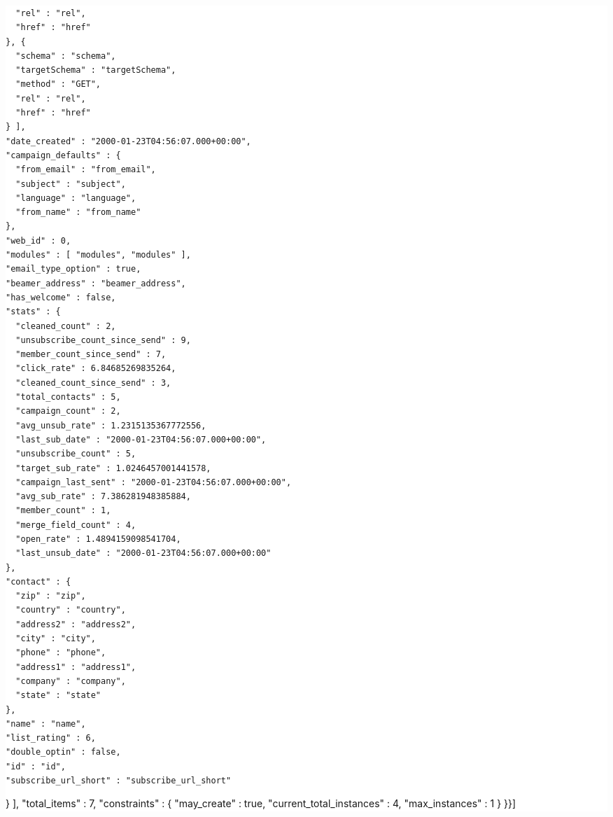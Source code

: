       "rel" : "rel",
      "href" : "href"
    }, {
      "schema" : "schema",
      "targetSchema" : "targetSchema",
      "method" : "GET",
      "rel" : "rel",
      "href" : "href"
    } ],
    "date_created" : "2000-01-23T04:56:07.000+00:00",
    "campaign_defaults" : {
      "from_email" : "from_email",
      "subject" : "subject",
      "language" : "language",
      "from_name" : "from_name"
    },
    "web_id" : 0,
    "modules" : [ "modules", "modules" ],
    "email_type_option" : true,
    "beamer_address" : "beamer_address",
    "has_welcome" : false,
    "stats" : {
      "cleaned_count" : 2,
      "unsubscribe_count_since_send" : 9,
      "member_count_since_send" : 7,
      "click_rate" : 6.84685269835264,
      "cleaned_count_since_send" : 3,
      "total_contacts" : 5,
      "campaign_count" : 2,
      "avg_unsub_rate" : 1.2315135367772556,
      "last_sub_date" : "2000-01-23T04:56:07.000+00:00",
      "unsubscribe_count" : 5,
      "target_sub_rate" : 1.0246457001441578,
      "campaign_last_sent" : "2000-01-23T04:56:07.000+00:00",
      "avg_sub_rate" : 7.386281948385884,
      "member_count" : 1,
      "merge_field_count" : 4,
      "open_rate" : 1.4894159098541704,
      "last_unsub_date" : "2000-01-23T04:56:07.000+00:00"
    },
    "contact" : {
      "zip" : "zip",
      "country" : "country",
      "address2" : "address2",
      "city" : "city",
      "phone" : "phone",
      "address1" : "address1",
      "company" : "company",
      "state" : "state"
    },
    "name" : "name",
    "list_rating" : 6,
    "double_optin" : false,
    "id" : "id",
    "subscribe_url_short" : "subscribe_url_short"
  } ],
  "total_items" : 7,
  "constraints" : {
    "may_create" : true,
    "current_total_instances" : 4,
    "max_instances" : 1
  }
}}]